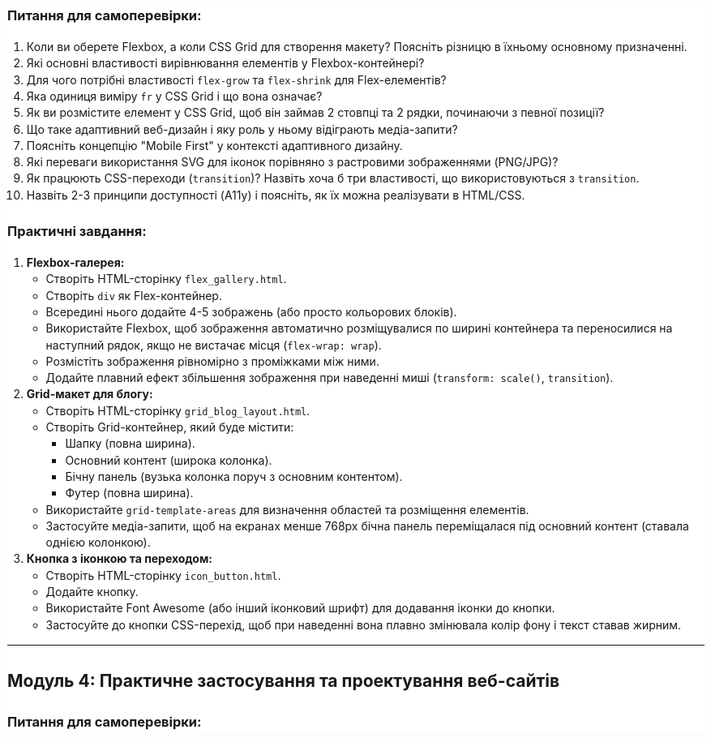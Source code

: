 ### Питання для самоперевірки:

1.  Коли ви оберете Flexbox, а коли CSS Grid для створення макету? Поясніть різницю в їхньому основному призначенні.
2.  Які основні властивості вирівнювання елементів у Flexbox-контейнері?
3.  Для чого потрібні властивості `flex-grow` та `flex-shrink` для Flex-елементів?
4.  Яка одиниця виміру `fr` у CSS Grid і що вона означає?
5.  Як ви розмістите елемент у CSS Grid, щоб він займав 2 стовпці та 2 рядки, починаючи з певної позиції?
6.  Що таке адаптивний веб-дизайн і яку роль у ньому відіграють медіа-запити?
7.  Поясніть концепцію "Mobile First" у контексті адаптивного дизайну.
8.  Які переваги використання SVG для іконок порівняно з растровими зображеннями (PNG/JPG)?
9.  Як працюють CSS-переходи (`transition`)? Назвіть хоча б три властивості, що використовуються з `transition`.
10. Назвіть 2-3 принципи доступності (A11y) і поясніть, як їх можна реалізувати в HTML/CSS.

### Практичні завдання:

1.  **Flexbox-галерея:**
    * Створіть HTML-сторінку `flex_gallery.html`.
    * Створіть `div` як Flex-контейнер.
    * Всередині нього додайте 4-5 зображень (або просто кольорових блоків).
    * Використайте Flexbox, щоб зображення автоматично розміщувалися по ширині контейнера та переносилися на наступний рядок, якщо не вистачає місця (`flex-wrap: wrap`).
    * Розмістіть зображення рівномірно з проміжками між ними.
    * Додайте плавний ефект збільшення зображення при наведенні миші (`transform: scale()`, `transition`).
2.  **Grid-макет для блогу:**
    * Створіть HTML-сторінку `grid_blog_layout.html`.
    * Створіть Grid-контейнер, який буде містити:
        * Шапку (повна ширина).
        * Основний контент (широка колонка).
        * Бічну панель (вузька колонка поруч з основним контентом).
        * Футер (повна ширина).
    * Використайте `grid-template-areas` для визначення областей та розміщення елементів.
    * Застосуйте медіа-запити, щоб на екранах менше 768px бічна панель переміщалася під основний контент (ставала однією колонкою).
3.  **Кнопка з іконкою та переходом:**
    * Створіть HTML-сторінку `icon_button.html`.
    * Додайте кнопку.
    * Використайте Font Awesome (або інший іконковий шрифт) для додавання іконки до кнопки.
    * Застосуйте до кнопки CSS-перехід, щоб при наведенні вона плавно змінювала колір фону і текст ставав жирним.

---

## Модуль 4: Практичне застосування та проектування веб-сайтів

### Питання для самоперевірки:
